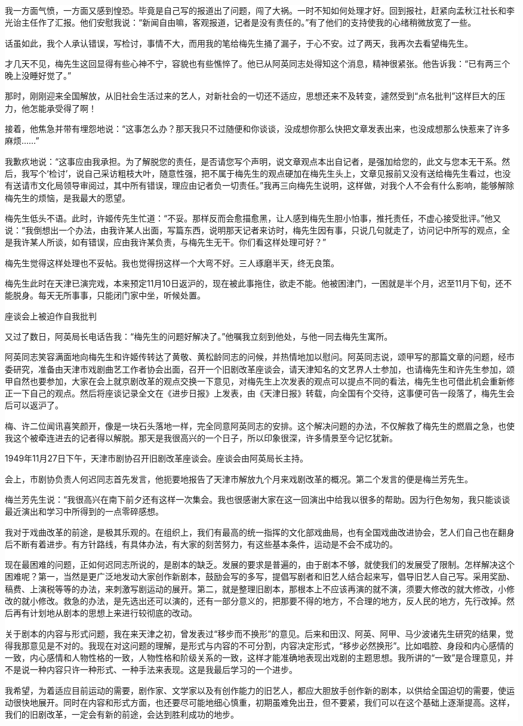 
我一方面气愤，一方面又感到惶恐。毕竟是自己写的报道出了问题，闯了大祸。一时不知如何处理才好。回到报社，赶紧向孟秋江社长和李光诒主任作了汇报。他们安慰我说：“新闻自由嘛，客观报道，记者是没有责任的。”有了他们的支持使我的心绪稍微放宽了一些。

话虽如此，我个人承认错误，写检讨，事情不大，而用我的笔给梅先生捅了漏子，于心不安。过了两天，我再次去看望梅先生。

才几天不见，梅先生这回显得有些心神不宁，容貌也有些憔悴了。他已从阿英同志处得知这个消息，精神很紧张。他告诉我：“已有两三个晚上没睡好觉了。”

那时，刚刚迎来全国解放，从旧社会生活过来的艺人，对新社会的一切还不适应，思想还来不及转变，遽然受到“点名批判”这样巨大的压力，他怎能承受得了啊！

接着，他焦急并带有埋怨地说：“这事怎么办？那天我只不过随便和你谈谈，没成想你那么快把文章发表出来，也没成想那么快惹来了许多麻烦……”


我歉疚地说：“这事应由我承担。为了解脱您的责任，是否请您写个声明，说文章观点本出自记者，是强加给您的，此文与您本无干系。然后，我写个‘检讨’，说自己采访粗枝大叶，随意性强，把不属于梅先生的观点硬加在梅先生头上，文章见报前又没有送给梅先生看过，也没有送请市文化局领导审阅过，其中所有错误，理应由记者负一切责任。”我再三向梅先生说明，这样做，对我个人不会有什么影响，能够解除梅先生的烦恼，是我最大的愿望。


梅先生低头不语。此时，许姬传先生忙道：“不妥。那样反而会愈描愈黑，让人感到梅先生胆小怕事，推托责任，不虚心接受批评。”他又说：“我倒想出一个办法，由我许某人出面，写篇东西，说明那天记者来访时，梅先生因有事，只说几句就走了，访问记中所写的观点，全是我许某人所谈，如有错误，应由我许某负责，与梅先生无干。你们看这样处理可好？”

梅先生觉得这样处理也不妥帖。我也觉得拐这样一个大弯不好。三人琢磨半天，终无良策。


梅先生此时在天津已演完戏，本来预定11月10日返沪的，现在被此事拖住，欲走不能。他被困津门，一困就是半个月，迟至11月下旬，还不能脱身。每天无所事事，只能闭门家中坐，听候处置。

座谈会上被迫作自我批判

又过了数日，阿英局长电话告我：“梅先生的问题好解决了。”他嘱我立刻到他处，与他一同去梅先生寓所。


阿英同志笑容满面地向梅先生和许姬传转达了黄敬、黄松龄同志的问候，并热情地加以慰问。阿英同志说，颂甲写的那篇文章的问题，经市委研究，准备由天津市戏剧曲艺工作者协会出面，召开一个旧剧改革座谈会，请天津知名的文艺界人士参加，也请梅先生和许先生参加，颂甲自然也要参加，大家在会上就京剧改革的观点交换一下意见，对梅先生上次发表的观点可以提点不同的看法，梅先生也可借此机会重新修正一下自己的观点。然后将座谈记录全文在《进步日报》上发表，由《天津日报》转载，向全国有个交待，这事便可告一段落了，梅先生会后可以返沪了。


梅、许二位闻讯喜笑颜开，像是一块石头落地一样，完全同意阿英同志的安排。这个解决问题的办法，不仅解救了梅先生的燃眉之急，也使我这个被牵连进去的记者得以解脱。那天是我很高兴的一个日子，所以印象很深，许多情景至今记忆犹新。

1949年11月27日下午，天津市剧协召开旧剧改革座谈会。座谈会由阿英局长主持。

会上，市剧协负责人何迟同志首先发言，他扼要地报告了天津市解放九个月来戏剧改革的概况。第二个发言的便是梅兰芳先生。


梅兰芳先生说：“我很高兴在南下前夕还有这样一次集会。我也很感谢大家在这一回演出中给我以很多的帮助。因为行色匆匆，我只能谈谈最近演出和学习中所得到的一点零碎感想。


我对于戏曲改革的前途，是极其乐观的。在组织上，我们有最高的统一指挥的文化部戏曲局，也有全国戏曲改进协会，艺人们自己也在翻身后不断有着进步。有方针路线，有具体办法，有大家的刻苦努力，有这些基本条件，运动是不会不成功的。


现在最困难的问题，正如何迟同志所说的，是剧本的缺乏。发展的要求是普遍的，由于剧本不够，就使我们的发展受了限制。怎样解决这个困难呢？第一，当然是更广泛地发动大家创作新剧本，鼓励会写的多写，提倡写剧者和旧艺人结合起来写，倡导旧艺人自己写。采用奖励、稿费、上演税等等的办法，来刺激写剧运动的展开。第二，就是整理旧剧本，那根本上不应该再演的就不演，须要大修改的就大修改，小修改的就小修改。救急的办法，是先选出还可以演的，还有一部分意义的，把那要不得的地方，不合理的地方，反人民的地方，先行改掉。然后再有计划地从剧本的思想上来进行较彻底的改动。


关于剧本的内容与形式问题，我在来天津之初，曾发表过“移步而不换形”的意见。后来和田汉、阿英、阿甲、马少波诸先生研究的结果，觉得我那意见是不对的。我现在对这问题的理解，是形式与内容的不可分割，内容决定形式，“移步必然换形”。比如唱腔、身段和内心感情的一致，内心感情和人物性格的一致，人物性格和阶级关系的一致，这样才能准确地表现出戏剧的主题思想。我所讲的“一致”是合理意见，并不是说一种内容只许一种形式、一种手法来表现。这是我最后学习的一个进步。


我希望，为着适应目前运动的需要，剧作家、文学家以及有创作能力的旧艺人，都应大胆放手创作新的剧本，以供给全国迫切的需要，使运动很快地展开。同时在内容和形式方面，也还要尽可能地细心慎重，初期虽难免出丑，但不要紧，我们可以在这个基础上逐渐提高。这样，我们的旧剧改革，一定会有新的前途，会达到胜利成功的地步。

